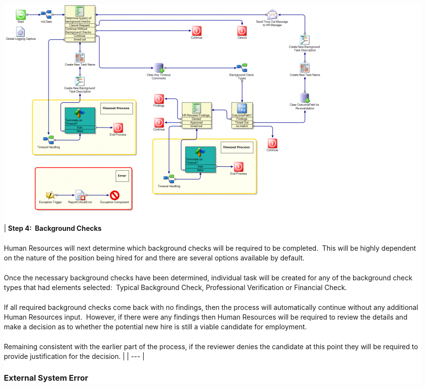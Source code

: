 ![Background Check](images\BackgroundCheck.model_.png)

| **Step 4:  Background Checks**<br>
			<br>Human Resources will next determine which background checks will be required to be completed.  This will be highly dependent on the nature of the position being hired for and there are several options available by default.<br>
			<br>Once the necessary background checks have been determined, individual task will be created for any of the background check types that had elements selected:  Typical Background Check, Professional Verification or Financial Check.<br>
			<br>If all required background checks come back with no findings, then the process will automatically continue without any additional Human Resources input.  However, if there were any findings then Human Resources will be required to review the details and make a decision as to whether the potential new hire is still a viable candidate for employment.<br>
			<br>Remaining consistent with the earlier part of the process, if the reviewer denies the candidate at this point they will be required to provide justification for the decision. |
| --- |

### External System Error
  